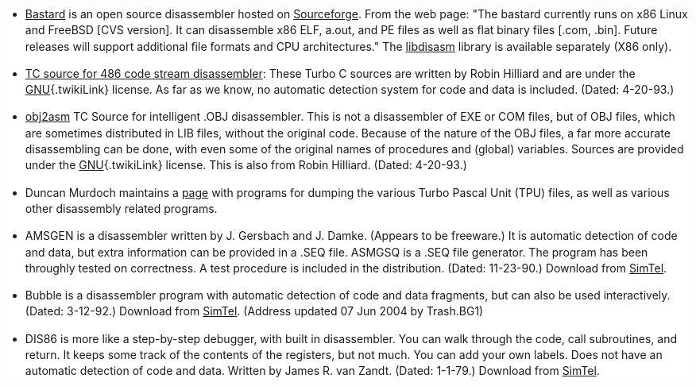 
-   [Bastard](http://bastard.sourceforge.net/) is an open source
    disassembler hosted on [Sourceforge](http://www.sourceforge.net).
    From the web page: \"The bastard currently runs on x86 Linux and
    FreeBSD \[CVS version\]. It can disassemble x86 ELF, a.out, and PE
    files as well as flat binary files \[.com, .bin\]. Future releases
    will support additional file formats and CPU architectures.\" The
    [libdisasm](http://bastard.sourceforge.net/libdisasm.html) library
    is available separately (X86 only).



-   [TC source for 486 code stream
    disassembler](http://www.simtel.net/pub/simtelnet/msdos/disasm/486dis_c.zip):
    These Turbo C sources are written by Robin Hilliard and are under
    the [GNU](GNU){.twikiLink} license. As far as we know, no automatic
    detection system for code and data is included. (Dated: 4-20-93.)



-   [obj2asm](http://www.simtel.net/pub/simtelnet/msdos/disasm/obj2asm.zip)
    TC Source for intelligent .OBJ disassembler. This is not a
    disassembler of EXE or COM files, but of OBJ files, which are
    sometimes distributed in LIB files, without the original code.
    Because of the nature of the OBJ files, a far more accurate
    disassembling can be done, with even some of the original names of
    procedures and (global) variables. Sources are provided under the
    [GNU](GNU){.twikiLink} license. This is also from Robin Hilliard.
    (Dated: 4-20-93.)



-   Duncan Murdoch maintains a
    [page](http://www8.pair.com/dmurdoch/programs/index.htm) with
    programs for dumping the various Turbo Pascal Unit (TPU) files, as
    well as various other disassembly related programs.



-   AMSGEN is a disassembler written by J. Gersbach and J. Damke.
    (Appears to be freeware.) It is automatic detection of code and
    data, but extra information can be provided in a .SEQ file. ASMGSQ
    is a .SEQ file generator. The program has been throughly tested on
    correctness. A test procedure is included in the distribution.
    (Dated: 11-23-90.) Download from
    [SimTel](http://www.simtel.net/pub/simtelnet/msdos/disasm).



-   Bubble is a disassembler program with automatic detection of code
    and data fragments, but can also be used interactively. (Dated:
    3-12-92.) Download from
    [SimTel](http://www.simtel.net/pub/pd/44039.html). (Address updated
    07 Jun 2004 by Trash.BG1)



-   DIS86 is more like a step-by-step debugger, with built in
    disassembler. You can walk through the code, call subroutines, and
    return. It keeps some track of the contents of the registers, but
    not much. You can add your own labels. Does not have an automatic
    detection of code and data. Written by James R. van Zandt. (Dated:
    1-1-79.) Download from
    [SimTel](http://www.simtel.net/pub/simtelnet/msdos/disasm).

